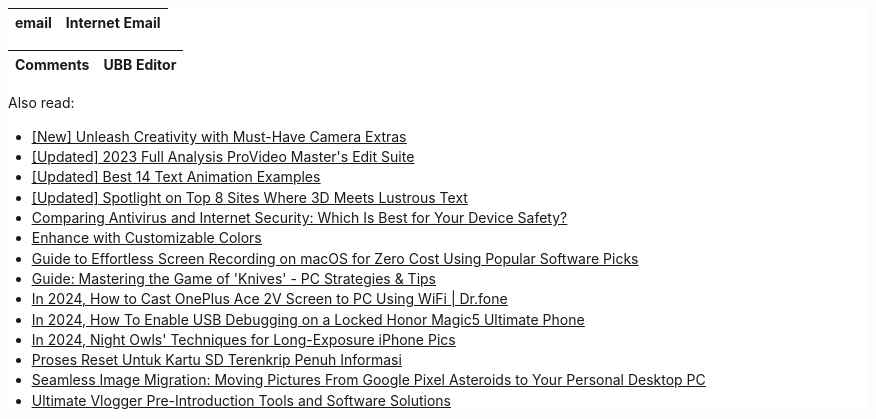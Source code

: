 | email | Internet Email |
| ----- | -------------- |

| Comments | UBB Editor |
| -------- | ---------- |

<ins class="adsbygoogle"
     style="display:block"
     data-ad-format="autorelaxed"
     data-ad-client="ca-pub-7571918770474297"
     data-ad-slot="1223367746"></ins>

<ins class="adsbygoogle"
     style="display:block"
     data-ad-client="ca-pub-7571918770474297"
     data-ad-slot="8358498916"
     data-ad-format="auto"
     data-full-width-responsive="true"></ins>

<span class="atpl-alsoreadstyle">Also read:</span>
<div><ul>
<li><a href="https://fox-blue.techidaily.com/new-unleash-creativity-with-must-have-camera-extras/"><u>[New] Unleash Creativity with Must-Have Camera Extras</u></a></li>
<li><a href="https://extra-information.techidaily.com/updated-2023-full-analysis-provideo-masters-edit-suite/"><u>[Updated] 2023 Full Analysis ProVideo Master's Edit Suite</u></a></li>
<li><a href="https://fox-boxes.techidaily.com/updated-best-14-text-animation-examples/"><u>[Updated] Best 14 Text Animation Examples</u></a></li>
<li><a href="https://extra-guidance.techidaily.com/updated-spotlight-on-top-8-sites-where-3d-meets-lustrous-text/"><u>[Updated] Spotlight on Top 8 Sites Where 3D Meets Lustrous Text</u></a></li>
<li><a href="https://discover-answers.techidaily.com/comparing-antivirus-and-internet-security-which-is-best-for-your-device-safety/"><u>Comparing Antivirus and Internet Security: Which Is Best for Your Device Safety?</u></a></li>
<li><a href="https://discover-answers.techidaily.com/enhance-with-customizable-colors/"><u>Enhance with Customizable Colors</u></a></li>
<li><a href="https://discover-answers.techidaily.com/guide-to-effortless-screen-recording-on-macos-for-zero-cost-using-popular-software-picks/"><u>Guide to Effortless Screen Recording on macOS for Zero Cost Using Popular Software Picks</u></a></li>
<li><a href="https://discover-answers.techidaily.com/guide-mastering-the-game-of-knives-pc-strategies-and-tips/"><u>Guide: Mastering the Game of 'Knives' - PC Strategies & Tips</u></a></li>
<li><a href="https://screen-mirror.techidaily.com/in-2024-how-to-cast-oneplus-ace-2v-screen-to-pc-using-wifi-drfone-by-drfone-android/"><u>In 2024, How to Cast OnePlus Ace 2V Screen to PC Using WiFi | Dr.fone</u></a></li>
<li><a href="https://unlock-android.techidaily.com/in-2024-how-to-enable-usb-debugging-on-a-locked-honor-magic5-ultimate-phone-by-drfone-android/"><u>In 2024, How To Enable USB Debugging on a Locked Honor Magic5 Ultimate Phone</u></a></li>
<li><a href="https://extra-approaches.techidaily.com/in-2024-night-owls-techniques-for-long-exposure-iphone-pics/"><u>In 2024, Night Owls' Techniques for Long-Exposure iPhone Pics</u></a></li>
<li><a href="https://win-data.techidaily.com/proses-reset-untuk-kartu-sd-terenkrip-penuh-informasi/"><u>Proses Reset Untuk Kartu SD Terenkrip Penuh Informasi</u></a></li>
<li><a href="https://discover-answers.techidaily.com/seamless-image-migration-moving-pictures-from-google-pixel-asteroids-to-your-personal-desktop-pc/"><u>Seamless Image Migration: Moving Pictures From Google Pixel Asteroids to Your Personal Desktop PC</u></a></li>
<li><a href="https://discover-answers.techidaily.com/ultimate-vlogger-pre-introduction-tools-and-software-solutions/"><u>Ultimate Vlogger Pre-Introduction Tools and Software Solutions</u></a></li>
</ul></div>

